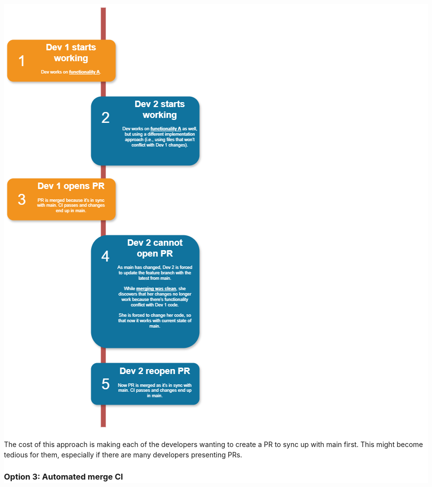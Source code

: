 ![Requiring branches to be in sync](pics/requiring-pr-in-sync-with-main.png)

The cost of this approach is making each of the developers wanting to create a PR to sync up with main first. This might become tedious for them, especially if there are many developers presenting PRs.

### Option 3: Automated merge CI
